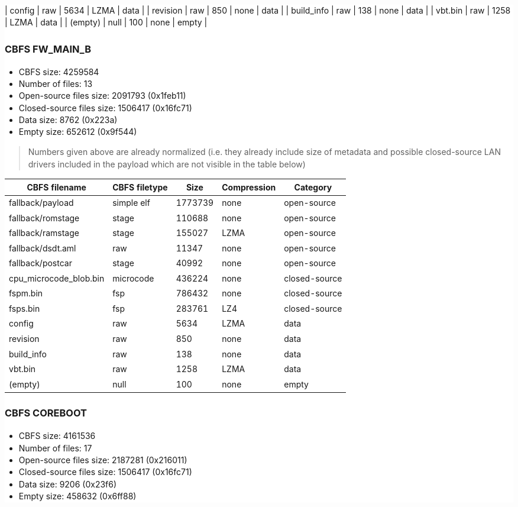 | config | raw | 5634 | LZMA | data |
| revision | raw | 850 | none | data |
| build_info | raw | 138 | none | data |
| vbt.bin | raw | 1258 | LZMA | data |
| (empty) | null | 100 | none | empty |

### CBFS FW_MAIN_B

* CBFS size: 4259584
* Number of files: 13
* Open-source files size: 2091793 (0x1feb11)
* Closed-source files size: 1506417 (0x16fc71)
* Data size: 8762 (0x223a)
* Empty size: 652612 (0x9f544)

> Numbers given above are already normalized (i.e. they already include size
> of metadata and possible closed-source LAN drivers included in the payload
> which are not visible in the table below)

| CBFS filename | CBFS filetype | Size | Compression | Category |
| ------------- | ------------- | ---- | ----------- | -------- |
| fallback/payload | simple elf | 1773739 | none | open-source |
| fallback/romstage | stage | 110688 | none | open-source |
| fallback/ramstage | stage | 155027 | LZMA | open-source |
| fallback/dsdt.aml | raw | 11347 | none | open-source |
| fallback/postcar | stage | 40992 | none | open-source |
| cpu_microcode_blob.bin | microcode | 436224 | none | closed-source |
| fspm.bin | fsp | 786432 | none | closed-source |
| fsps.bin | fsp | 283761 | LZ4 | closed-source |
| config | raw | 5634 | LZMA | data |
| revision | raw | 850 | none | data |
| build_info | raw | 138 | none | data |
| vbt.bin | raw | 1258 | LZMA | data |
| (empty) | null | 100 | none | empty |

### CBFS COREBOOT

* CBFS size: 4161536
* Number of files: 17
* Open-source files size: 2187281 (0x216011)
* Closed-source files size: 1506417 (0x16fc71)
* Data size: 9206 (0x23f6)
* Empty size: 458632 (0x6ff88)
